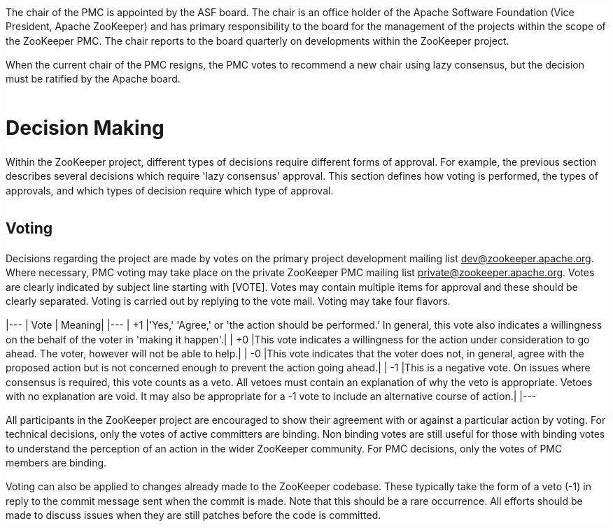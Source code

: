 The chair of the PMC is appointed by the ASF board. The chair is an 
office holder of the Apache Software Foundation (Vice President, Apache 
ZooKeeper) and has primary responsibility to the board for the 
management of the projects within the scope of the ZooKeeper PMC. The 
chair reports to the board quarterly on developments within the 
ZooKeeper project. 

When the current chair of the PMC resigns, the PMC votes to recommend a 
new chair using lazy consensus, but the decision must be ratified by the 
Apache board. 

# Decision Making 

Within the ZooKeeper project, different types of decisions require 
different forms of approval. For example, the previous section describes 
several decisions which require 'lazy consensus' approval. This section 
defines how voting is performed, the types of approvals, and which types 
of decision require which type of approval. 

## Voting 

Decisions regarding the project are made by votes on the primary project 
development mailing list dev@zookeeper.apache.org. Where necessary, PMC 
voting may take place on the private ZooKeeper PMC mailing list 
private@zookeeper.apache.org. Votes are clearly indicated by subject 
line starting with [VOTE]. Votes may contain multiple items for approval 
and these should be clearly separated. Voting is carried out by replying 
to the vote mail. Voting may take four flavors. 

|---
| Vote | Meaning|
|---
| +1 |'Yes,' 'Agree,' or 'the action should be performed.' In general, this vote also indicates a willingness on the behalf of the voter in 'making it happen'.| 
| +0 |This vote indicates a willingness for the action under consideration to go ahead. The voter, however will not be able to help.| 
| -0 |This vote indicates that the voter does not, in general, agree with the proposed action but is not concerned enough to prevent the action going ahead.| 
| -1 |This is a negative vote. On issues where consensus is required, this vote counts as a veto. All vetoes must contain an explanation of why the veto is appropriate. Vetoes with no explanation are void. It may also be appropriate for a -1 vote to include an alternative course of action.|
|---

All participants in the ZooKeeper project are encouraged to show their 
agreement with or against a particular action by voting. For technical 
decisions, only the votes of active committers are binding. Non binding 
votes are still useful for those with binding votes to understand the 
perception of an action in the wider ZooKeeper community. For PMC 
decisions, only the votes of PMC members are binding. 

Voting can also be applied to changes already made to the ZooKeeper 
codebase. These typically take the form of a veto (-1) in reply to the 
commit message sent when the commit is made. Note that this should be a 
rare occurrence. All efforts should be made to discuss issues when they 
are still patches before the code is committed. 
